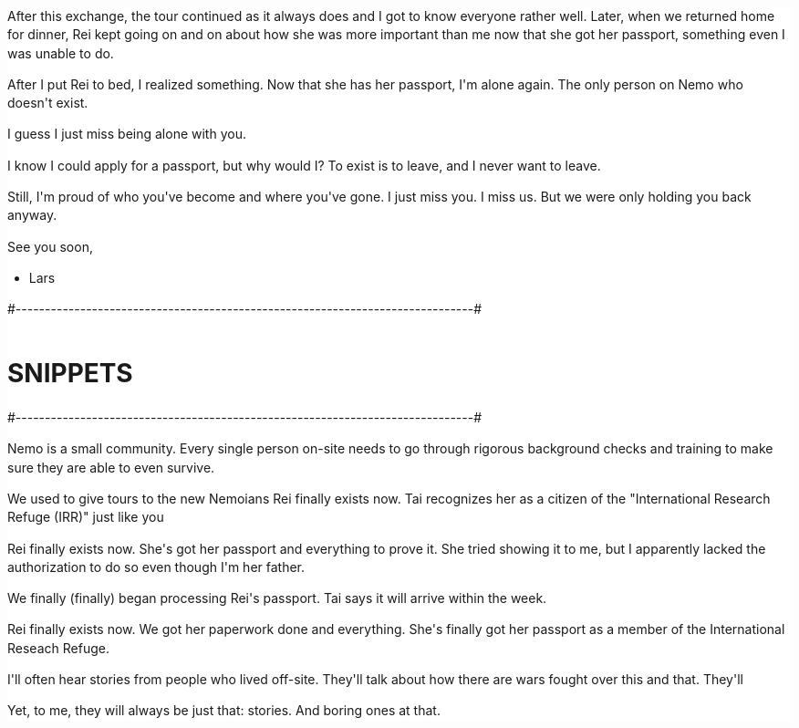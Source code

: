 After this exchange, the tour continued as it always does and I got to know everyone rather well.
Later, when we returned home for dinner, Rei kept going on and on about how she was more important than me now that she got her passport, something even I was unable to do.

After I put Rei to bed, I realized something.
Now that she has her passport, I'm alone again.
The only person on Nemo who doesn't exist.

I guess I just miss being alone with you.

I know I could apply for a passport, but why would I?
To exist is to leave, and I never want to leave.

Still, I'm proud of who you've become and where you've gone.
I just miss you.
I miss us.
But we were only holding you back anyway.

See you soon,
- Lars

#------------------------------------------------------------------------------#
# SNIPPETS
#------------------------------------------------------------------------------#

Nemo is a small community.
Every single person on-site needs to go through rigorous background checks and training to make sure they are able to even survive.


We used to give tours to the new Nemoians
Rei finally exists now.
Tai recognizes her as a citizen of the "International Research Refuge (IRR)" just like you


Rei finally exists now.
She's got her passport and everything to prove it.
She tried showing it to me, but I apparently lacked the authorization to do so even though I'm her father.



We finally (finally) began processing Rei's passport.
Tai says it will arrive within the week.



Rei finally exists now.
We got her paperwork done and everything.
She's finally got her passport as a member of the International Reseach Refuge.

I'll often hear stories from people who lived off-site.
They'll talk about how there are wars fought over this and that.
They'll

Yet, to me, they will always be just that: stories.
And boring ones at that.
